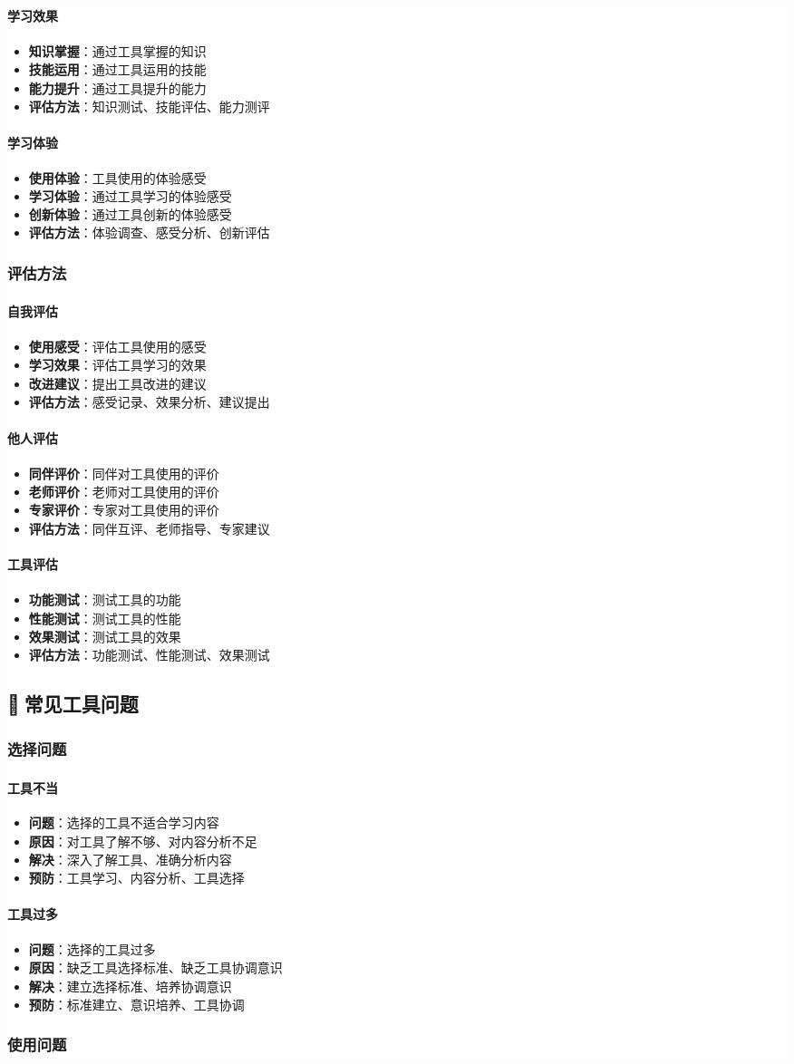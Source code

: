 #### 学习效果
- **知识掌握**：通过工具掌握的知识
- **技能运用**：通过工具运用的技能
- **能力提升**：通过工具提升的能力
- **评估方法**：知识测试、技能评估、能力测评

#### 学习体验
- **使用体验**：工具使用的体验感受
- **学习体验**：通过工具学习的体验感受
- **创新体验**：通过工具创新的体验感受
- **评估方法**：体验调查、感受分析、创新评估

### 评估方法

#### 自我评估
- **使用感受**：评估工具使用的感受
- **学习效果**：评估工具学习的效果
- **改进建议**：提出工具改进的建议
- **评估方法**：感受记录、效果分析、建议提出

#### 他人评估
- **同伴评价**：同伴对工具使用的评价
- **老师评价**：老师对工具使用的评价
- **专家评价**：专家对工具使用的评价
- **评估方法**：同伴互评、老师指导、专家建议

#### 工具评估
- **功能测试**：测试工具的功能
- **性能测试**：测试工具的性能
- **效果测试**：测试工具的效果
- **评估方法**：功能测试、性能测试、效果测试

## 🚫 常见工具问题

### 选择问题

#### 工具不当
- **问题**：选择的工具不适合学习内容
- **原因**：对工具了解不够、对内容分析不足
- **解决**：深入了解工具、准确分析内容
- **预防**：工具学习、内容分析、工具选择

#### 工具过多
- **问题**：选择的工具过多
- **原因**：缺乏工具选择标准、缺乏工具协调意识
- **解决**：建立选择标准、培养协调意识
- **预防**：标准建立、意识培养、工具协调

### 使用问题

